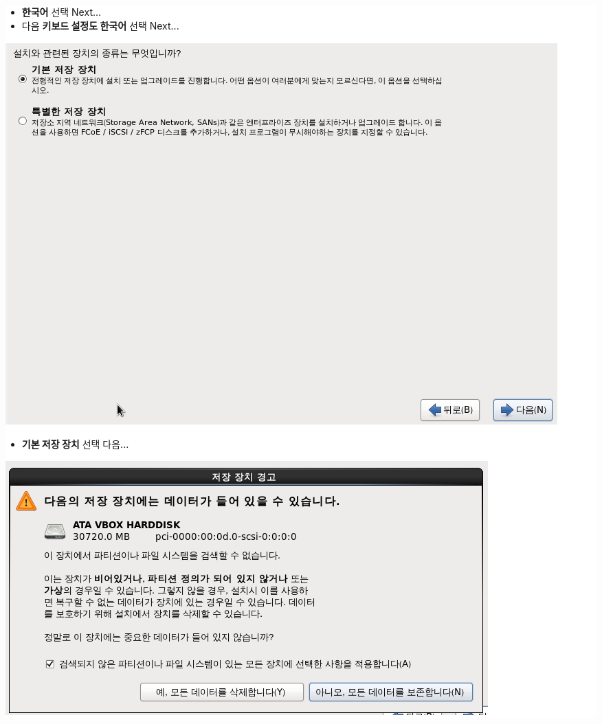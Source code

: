 - **한국어** 선택 Next...
- 다음 **키보드 설정도 한국어** 선택 Next...

![image-20200102150320429](01_LINUX_SETUP.assets/image-20200102150320429.png)

- **기본 저장 장치** 선택 다음...

![image-20200102150437034](01_LINUX_SETUP.assets/image-20200102150437034.png)
